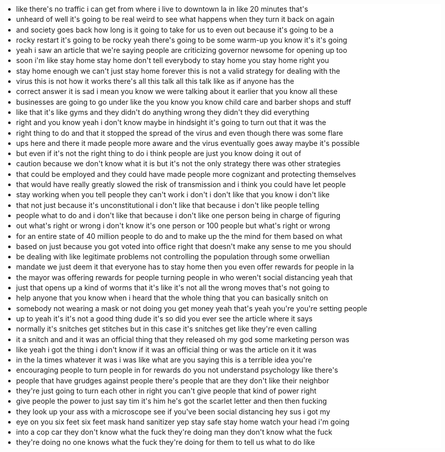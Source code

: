 *  like there's no traffic i can get from where i live to downtown la in like 20 minutes that's
*  unheard of well it's going to be real weird to see what happens when they turn it back on again
*  and society goes back how long is it going to take for us to even out because it's going to be a
*  rocky restart it's going to be rocky yeah there's going to be some warm-up you know it's it's going
*  yeah i saw an article that we're saying people are criticizing governor newsome for opening up too
*  soon i'm like stay home stay home don't tell everybody to stay home you stay home right you
*  stay home enough we can't just stay home forever this is not a valid strategy for dealing with the
*  virus this is not how it works there's all this talk all this talk like as if anyone has the
*  correct answer it is sad i mean you know we were talking about it earlier that you know all these
*  businesses are going to go under like the you know you know child care and barber shops and stuff
*  like that it's like gyms and they didn't do anything wrong they didn't they did everything
*  right and you know yeah i don't know maybe in hindsight it's going to turn out that it was the
*  right thing to do and that it stopped the spread of the virus and even though there was some flare
*  ups here and there it made people more aware and the virus eventually goes away maybe it's possible
*  but even if it's not the right thing to do i think people are just you know doing it out of
*  caution because we don't know what it is but it's not the only strategy there was other strategies
*  that could be employed and they could have made people more cognizant and protecting themselves
*  that would have really greatly slowed the risk of transmission and i think you could have let people
*  stay working when you tell people they can't work i don't i don't like that you know i don't like
*  that not just because it's unconstitutional i don't like that because i don't like people telling
*  people what to do and i don't like that because i don't like one person being in charge of figuring
*  out what's right or wrong i don't know it's one person or 100 people but what's right or wrong
*  for an entire state of 40 million people to do and to make up the the mind for them based on what
*  based on just because you got voted into office right that doesn't make any sense to me you should
*  be dealing with like legitimate problems not controlling the population through some orwellian
*  mandate we just deem it that everyone has to stay home then you even offer rewards for people in la
*  the mayor was offering rewards for people turning people in who weren't social distancing yeah that
*  just that opens up a kind of worms that it's like it's not all the wrong moves that's not going to
*  help anyone that you know when i heard that the whole thing that you can basically snitch on
*  somebody not wearing a mask or not doing you get money yeah that's yeah you're you're setting people
*  up to yeah it's it's not a good thing dude it's so did you ever see the article where it says
*  normally it's snitches get stitches but in this case it's snitches get like they're even calling
*  it a snitch and and it was an official thing that they released oh my god some marketing person was
*  like yeah i got the thing i don't know if it was an official thing or was the article on it it was
*  in the la times whatever it was i was like what are you saying this is a terrible idea you're
*  encouraging people to turn people in for rewards do you not understand psychology like there's
*  people that have grudges against people there's people that are they don't like their neighbor
*  they're just going to turn each other in right you can't give people that kind of power right
*  give people the power to just say tim it's him he's got the scarlet letter and then then fucking
*  they look up your ass with a microscope see if you've been social distancing hey sus i got my
*  eye on you six feet six feet mask hand sanitizer yep stay safe stay home watch your head i'm going
*  into a cop car they don't know what the fuck they're doing man they don't know what the fuck
*  they're doing no one knows what the fuck they're doing for them to tell us what to do like
